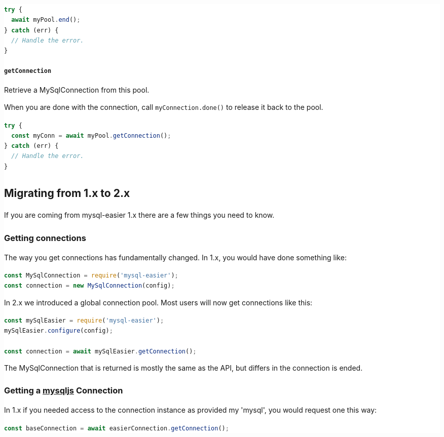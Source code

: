 ```js
try {
  await myPool.end();
} catch (err) {
  // Handle the error.
}
```

#### `getConnection`
Retrieve a MySqlConnection from this pool.

When you are done with the connection, call `myConnection.done()`
to release it back to the pool.

```js
try {
  const myConn = await myPool.getConnection();
} catch (err) {
  // Handle the error.
}
```

## Migrating from 1.x to 2.x

If you are coming from mysql-easier 1.x
there are a few things you need to know.

### Getting connections

The way you get connections has fundamentally changed.
In 1.x, you would have done something like:
```js
const MySqlConnection = require('mysql-easier');
const connection = new MySqlConnection(config);
```

In 2.x we introduced a global connection pool.
Most users will now get connections like this:
```js
const mySqlEasier = require('mysql-easier');
mySqlEasier.configure(config);

const connection = await mySqlEasier.getConnection();
```

The MySqlConnection that is returned is mostly the same as the API,
but differs in the connection is ended.

### Getting a [mysqljs](https://github.com/mysqljs/mysql) Connection

In 1.x if you needed access to the connection instance as provided my 'mysql',
you would request one this way:

```js
const baseConnection = await easierConnection.getConnection();
```
